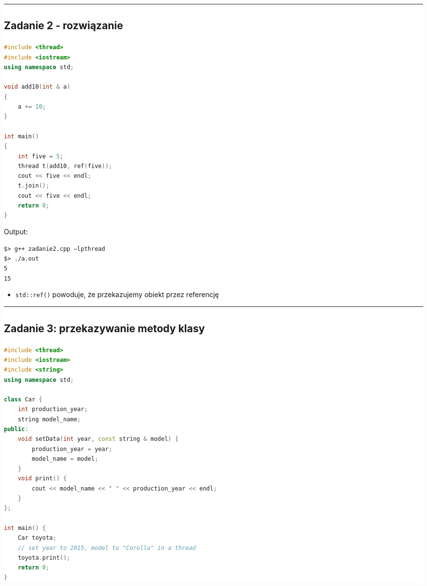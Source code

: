 ___

## Zadanie 2 - rozwiązanie

```cpp
#include <thread>
#include <iostream>
using namespace std;

void add10(int & a)
{
    a += 10;
}

int main()
{
    int five = 5;
    thread t(add10, ref(five));
    cout << five << endl;
    t.join();
    cout << five << endl;
    return 0;
}
```

Output:

```output
$> g++ zadanie2.cpp –lpthread
$> ./a.out
5
15
```

*  <code>std::ref()</code> powoduje, że przekazujemy obiekt przez referencję

___

## Zadanie 3: przekazywanie metody klasy

```cpp
#include <thread>
#include <iostream>
#include <string>
using namespace std;

class Car {
    int production_year;
    string model_name;
public:
    void setData(int year, const string & model) {
        production_year = year;
        model_name = model;
    }
    void print() {
        cout << model_name << " " << production_year << endl;
    }
};

int main() {
    Car toyota;
    // set year to 2015, model to "Corolla" in a thread
    toyota.print();
    return 0;
}
```